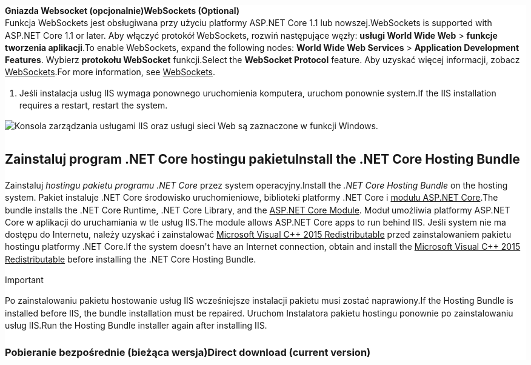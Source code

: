    <span data-ttu-id="d3fd1-250">**Gniazda Websocket (opcjonalnie)**</span><span class="sxs-lookup"><span data-stu-id="d3fd1-250">**WebSockets (Optional)**</span></span>  
   <span data-ttu-id="d3fd1-251">Funkcja WebSockets jest obsługiwana przy użyciu platformy ASP.NET Core 1.1 lub nowszej.</span><span class="sxs-lookup"><span data-stu-id="d3fd1-251">WebSockets is supported with ASP.NET Core 1.1 or later.</span></span> <span data-ttu-id="d3fd1-252">Aby włączyć protokół WebSockets, rozwiń następujące węzły: **usługi World Wide Web** > **funkcje tworzenia aplikacji**.</span><span class="sxs-lookup"><span data-stu-id="d3fd1-252">To enable WebSockets, expand the following nodes: **World Wide Web Services** > **Application Development Features**.</span></span> <span data-ttu-id="d3fd1-253">Wybierz **protokołu WebSocket** funkcji.</span><span class="sxs-lookup"><span data-stu-id="d3fd1-253">Select the **WebSocket Protocol** feature.</span></span> <span data-ttu-id="d3fd1-254">Aby uzyskać więcej informacji, zobacz [WebSockets](xref:fundamentals/websockets).</span><span class="sxs-lookup"><span data-stu-id="d3fd1-254">For more information, see [WebSockets](xref:fundamentals/websockets).</span></span>

1. <span data-ttu-id="d3fd1-255">Jeśli instalacja usług IIS wymaga ponownego uruchomienia komputera, uruchom ponownie system.</span><span class="sxs-lookup"><span data-stu-id="d3fd1-255">If the IIS installation requires a restart, restart the system.</span></span>

![Konsola zarządzania usługami IIS oraz usługi sieci Web są zaznaczone w funkcji Windows.](index/_static/windows-features-win10.png)

## <a name="install-the-net-core-hosting-bundle"></a><span data-ttu-id="d3fd1-257">Zainstaluj program .NET Core hostingu pakietu</span><span class="sxs-lookup"><span data-stu-id="d3fd1-257">Install the .NET Core Hosting Bundle</span></span>

<span data-ttu-id="d3fd1-258">Zainstaluj *hostingu pakietu programu .NET Core* przez system operacyjny.</span><span class="sxs-lookup"><span data-stu-id="d3fd1-258">Install the *.NET Core Hosting Bundle* on the hosting system.</span></span> <span data-ttu-id="d3fd1-259">Pakiet instaluje .NET Core środowisko uruchomieniowe, biblioteki platformy .NET Core i [modułu ASP.NET Core](xref:fundamentals/servers/aspnet-core-module).</span><span class="sxs-lookup"><span data-stu-id="d3fd1-259">The bundle installs the .NET Core Runtime, .NET Core Library, and the [ASP.NET Core Module](xref:fundamentals/servers/aspnet-core-module).</span></span> <span data-ttu-id="d3fd1-260">Moduł umożliwia platformy ASP.NET Core w aplikacji do uruchamiania w tle usług IIS.</span><span class="sxs-lookup"><span data-stu-id="d3fd1-260">The module allows ASP.NET Core apps to run behind IIS.</span></span> <span data-ttu-id="d3fd1-261">Jeśli system nie ma dostępu do Internetu, należy uzyskać i zainstalować [Microsoft Visual C++ 2015 Redistributable](https://www.microsoft.com/download/details.aspx?id=53840) przed zainstalowaniem pakietu hostingu platformy .NET Core.</span><span class="sxs-lookup"><span data-stu-id="d3fd1-261">If the system doesn't have an Internet connection, obtain and install the [Microsoft Visual C++ 2015 Redistributable](https://www.microsoft.com/download/details.aspx?id=53840) before installing the .NET Core Hosting Bundle.</span></span>

> [!IMPORTANT]
> <span data-ttu-id="d3fd1-262">Po zainstalowaniu pakietu hostowanie usług IIS wcześniejsze instalacji pakietu musi zostać naprawiony.</span><span class="sxs-lookup"><span data-stu-id="d3fd1-262">If the Hosting Bundle is installed before IIS, the bundle installation must be repaired.</span></span> <span data-ttu-id="d3fd1-263">Uruchom Instalatora pakietu hostingu ponownie po zainstalowaniu usług IIS.</span><span class="sxs-lookup"><span data-stu-id="d3fd1-263">Run the Hosting Bundle installer again after installing IIS.</span></span>

### <a name="direct-download-current-version"></a><span data-ttu-id="d3fd1-264">Pobieranie bezpośrednie (bieżąca wersja)</span><span class="sxs-lookup"><span data-stu-id="d3fd1-264">Direct download (current version)</span></span>

